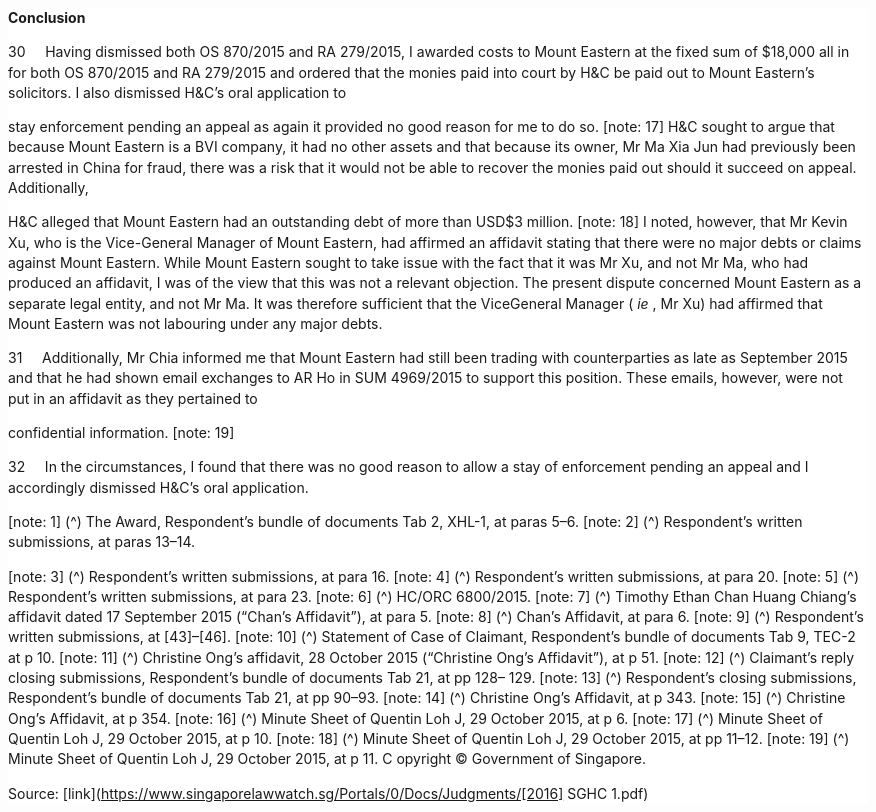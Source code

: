 **Conclusion** 

30     Having dismissed both OS 870/2015 and RA 279/2015, I awarded costs to Mount Eastern at the fixed sum of $18,000 all in for both OS 870/2015 and RA 279/2015 and ordered that the monies paid into court by H&C be paid out to Mount Eastern’s solicitors. I also dismissed H&C’s oral application to 

stay enforcement pending an appeal as again it provided no good reason for me to do so. [note: 17] H&C sought to argue that because Mount Eastern is a BVI company, it had no other assets and that because its owner, Mr Ma Xia Jun had previously been arrested in China for fraud, there was a risk that it would not be able to recover the monies paid out should it succeed on appeal. Additionally, 

H&C alleged that Mount Eastern had an outstanding debt of more than USD$3 million. [note: 18] I noted, however, that Mr Kevin Xu, who is the Vice-General Manager of Mount Eastern, had affirmed an affidavit stating that there were no major debts or claims against Mount Eastern. While Mount Eastern sought to take issue with the fact that it was Mr Xu, and not Mr Ma, who had produced an affidavit, I was of the view that this was not a relevant objection. The present dispute concerned Mount Eastern as a separate legal entity, and not Mr Ma. It was therefore sufficient that the ViceGeneral Manager ( _ie_ , Mr Xu) had affirmed that Mount Eastern was not labouring under any major debts. 

31     Additionally, Mr Chia informed me that Mount Eastern had still been trading with counterparties as late as September 2015 and that he had shown email exchanges to AR Ho in SUM 4969/2015 to support this position. These emails, however, were not put in an affidavit as they pertained to 

confidential information. [note: 19] 

32     In the circumstances, I found that there was no good reason to allow a stay of enforcement pending an appeal and I accordingly dismissed H&C’s oral application. 

[note: 1] (^) The Award, Respondent’s bundle of documents Tab 2, XHL-1, at paras 5–6. [note: 2] (^) Respondent’s written submissions, at paras 13–14. 


[note: 3] (^) Respondent’s written submissions, at para 16. [note: 4] (^) Respondent’s written submissions, at para 20. [note: 5] (^) Respondent’s written submissions, at para 23. [note: 6] (^) HC/ORC 6800/2015. [note: 7] (^) Timothy Ethan Chan Huang Chiang’s affidavit dated 17 September 2015 (“Chan’s Affidavit”), at para 5. [note: 8] (^) Chan’s Affidavit, at para 6. [note: 9] (^) Respondent’s written submissions, at [43]–[46]. [note: 10] (^) Statement of Case of Claimant, Respondent’s bundle of documents Tab 9, TEC-2 at p 10. [note: 11] (^) Christine Ong’s affidavit, 28 October 2015 (“Christine Ong’s Affidavit”), at p 51. [note: 12] (^) Claimant’s reply closing submissions, Respondent’s bundle of documents Tab 21, at pp 128– 129. [note: 13] (^) Respondent’s closing submissions, Respondent’s bundle of documents Tab 21, at pp 90–93. [note: 14] (^) Christine Ong’s Affidavit, at p 343. [note: 15] (^) Christine Ong’s Affidavit, at p 354. [note: 16] (^) Minute Sheet of Quentin Loh J, 29 October 2015, at p 6. [note: 17] (^) Minute Sheet of Quentin Loh J, 29 October 2015, at p 10. [note: 18] (^) Minute Sheet of Quentin Loh J, 29 October 2015, at pp 11–12. [note: 19] (^) Minute Sheet of Quentin Loh J, 29 October 2015, at p 11. C opyright © Government of Singapore. 


Source: [link](https://www.singaporelawwatch.sg/Portals/0/Docs/Judgments/[2016] SGHC 1.pdf)
